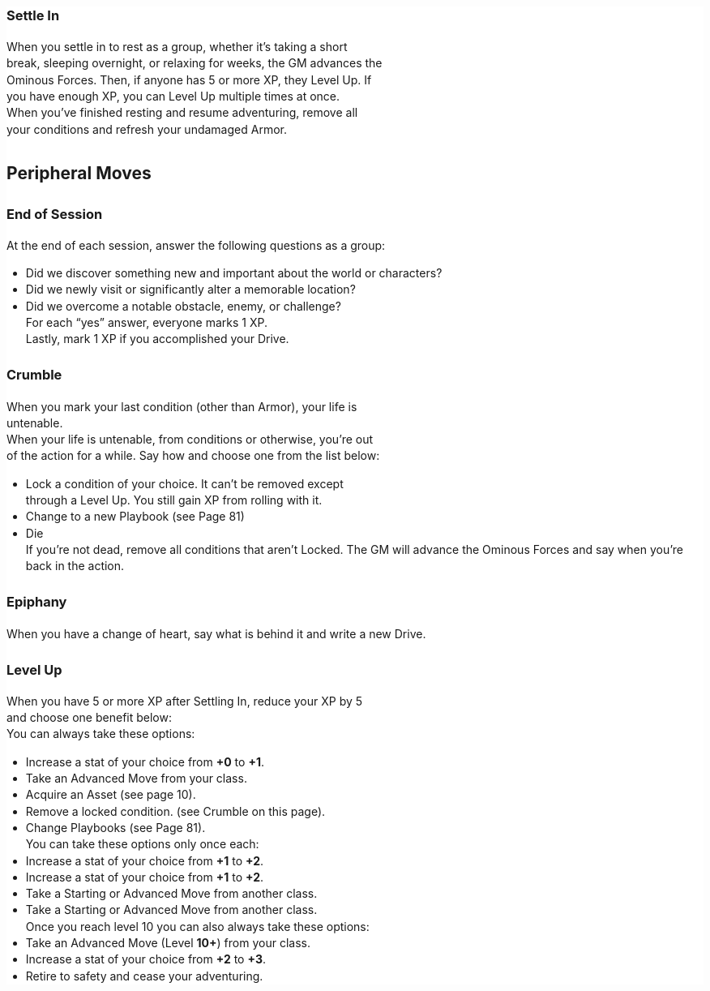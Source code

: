 ### Settle In  
<span class="move-trigger">When you settle in to rest as a group,</span> whether it’s taking a short  
break, sleeping overnight, or relaxing for weeks, the GM advances the  
Ominous Forces. Then, if anyone has 5 or more XP, they Level Up. If  
you have enough XP, you can Level Up multiple times at once.  
<span class="move-trigger">When you’ve finished resting and resume adventuring,</span> remove all  
your conditions and refresh your undamaged Armor.  
  
## Peripheral Moves  
  
### End of Session  
At the end of each session, answer the following questions as a group:  
- Did we discover something new and important about the world or characters?  
- Did we newly visit or significantly alter a memorable location?  
- Did we overcome a notable obstacle, enemy, or challenge?  
For each “yes” answer, everyone marks 1 XP.  
Lastly, mark 1 XP if you accomplished your Drive.  
  
### Crumble  
<span class="move-trigger">When you mark your last condition (other than Armor),</span> your life is  
untenable.  
<span class="move-trigger">When your life is untenable,</span> from conditions or otherwise, you’re out  
of the action for a while. Say how and choose one from the list below:  
- Lock a condition of your choice. It can’t be removed except  
through a Level Up. You still gain XP from rolling with it.  
- Change to a new Playbook (see Page 81)  
- Die  
If you’re not dead, remove all conditions that aren’t Locked. The GM will advance the Ominous Forces and say when you’re back in the action.  
  
### Epiphany  
<span class="move-trigger">When you have a change of heart,</span> say what is behind it and write a new Drive.  
  
### Level Up  
<span class="move-trigger">When you have 5 or more XP after Settling In,</span> reduce your XP by 5  
and choose one benefit below:  
You can always take these options:  
- Increase a stat of your choice from **+0** to **+1**.  
- Take an Advanced Move from your class.  
- Acquire an Asset (see page 10).  
- Remove a locked condition. (see Crumble on this page).  
- Change Playbooks (see Page 81).  
You can take these options only once each:  
- Increase a stat of your choice from **+1** to **+2**.  
- Increase a stat of your choice from **+1** to **+2**.  
- Take a Starting or Advanced Move from another class.  
- Take a Starting or Advanced Move from another class.  
Once you reach level 10 you can also always take these options:  
- Take an Advanced Move (Level **10+**) from your class.  
- Increase a stat of your choice from **+2** to **+3**.  
- Retire to safety and cease your adventuring.  
  